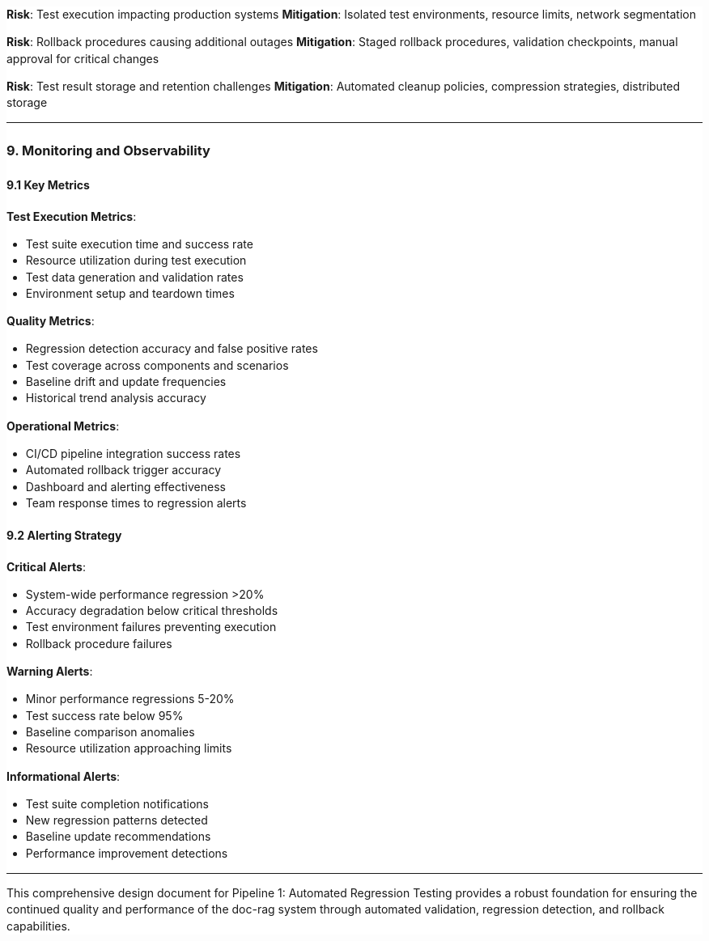 **Risk**: Test execution impacting production systems
**Mitigation**: Isolated test environments, resource limits, network segmentation

**Risk**: Rollback procedures causing additional outages
**Mitigation**: Staged rollback procedures, validation checkpoints, manual approval for critical changes

**Risk**: Test result storage and retention challenges
**Mitigation**: Automated cleanup policies, compression strategies, distributed storage

---

### 9. Monitoring and Observability

#### 9.1 Key Metrics

**Test Execution Metrics**:
- Test suite execution time and success rate
- Resource utilization during test execution  
- Test data generation and validation rates
- Environment setup and teardown times

**Quality Metrics**:
- Regression detection accuracy and false positive rates
- Test coverage across components and scenarios
- Baseline drift and update frequencies
- Historical trend analysis accuracy

**Operational Metrics**:
- CI/CD pipeline integration success rates
- Automated rollback trigger accuracy
- Dashboard and alerting effectiveness
- Team response times to regression alerts

#### 9.2 Alerting Strategy

**Critical Alerts**:
- System-wide performance regression >20%
- Accuracy degradation below critical thresholds
- Test environment failures preventing execution
- Rollback procedure failures

**Warning Alerts**:
- Minor performance regressions 5-20%
- Test success rate below 95%
- Baseline comparison anomalies
- Resource utilization approaching limits

**Informational Alerts**:
- Test suite completion notifications
- New regression patterns detected
- Baseline update recommendations
- Performance improvement detections

---

This comprehensive design document for Pipeline 1: Automated Regression Testing provides a robust foundation for ensuring the continued quality and performance of the doc-rag system through automated validation, regression detection, and rollback capabilities.